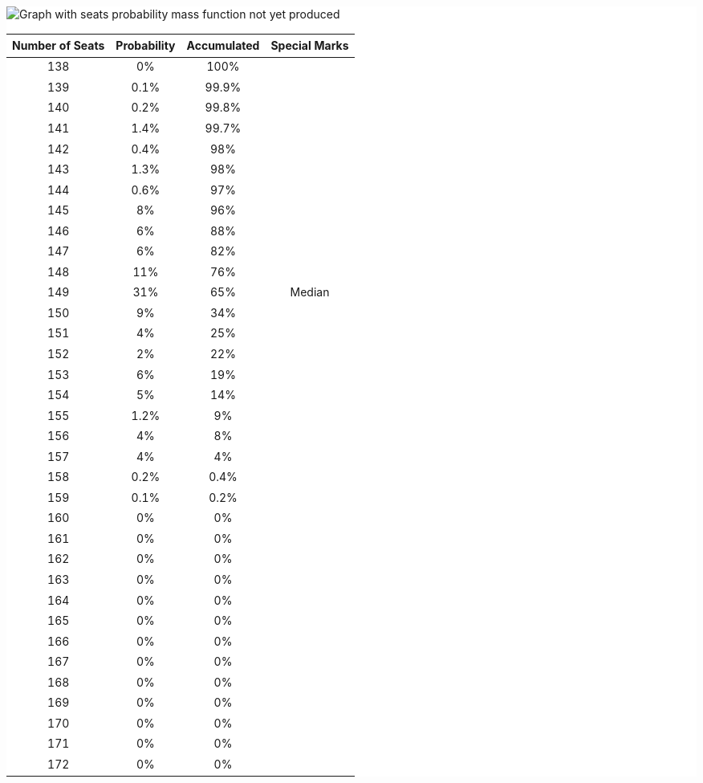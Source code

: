 ![Graph with seats probability mass function not yet produced](2018-09-06-Sifo-coalitions-seats-pmf-s–m.png "Seats Probability Mass Function")

| Number of Seats | Probability | Accumulated | Special Marks |
|:---------------:|:-----------:|:-----------:|:-------------:|
| 138 | 0% | 100% |  |
| 139 | 0.1% | 99.9% |  |
| 140 | 0.2% | 99.8% |  |
| 141 | 1.4% | 99.7% |  |
| 142 | 0.4% | 98% |  |
| 143 | 1.3% | 98% |  |
| 144 | 0.6% | 97% |  |
| 145 | 8% | 96% |  |
| 146 | 6% | 88% |  |
| 147 | 6% | 82% |  |
| 148 | 11% | 76% |  |
| 149 | 31% | 65% | Median |
| 150 | 9% | 34% |  |
| 151 | 4% | 25% |  |
| 152 | 2% | 22% |  |
| 153 | 6% | 19% |  |
| 154 | 5% | 14% |  |
| 155 | 1.2% | 9% |  |
| 156 | 4% | 8% |  |
| 157 | 4% | 4% |  |
| 158 | 0.2% | 0.4% |  |
| 159 | 0.1% | 0.2% |  |
| 160 | 0% | 0% |  |
| 161 | 0% | 0% |  |
| 162 | 0% | 0% |  |
| 163 | 0% | 0% |  |
| 164 | 0% | 0% |  |
| 165 | 0% | 0% |  |
| 166 | 0% | 0% |  |
| 167 | 0% | 0% |  |
| 168 | 0% | 0% |  |
| 169 | 0% | 0% |  |
| 170 | 0% | 0% |  |
| 171 | 0% | 0% |  |
| 172 | 0% | 0% |  |